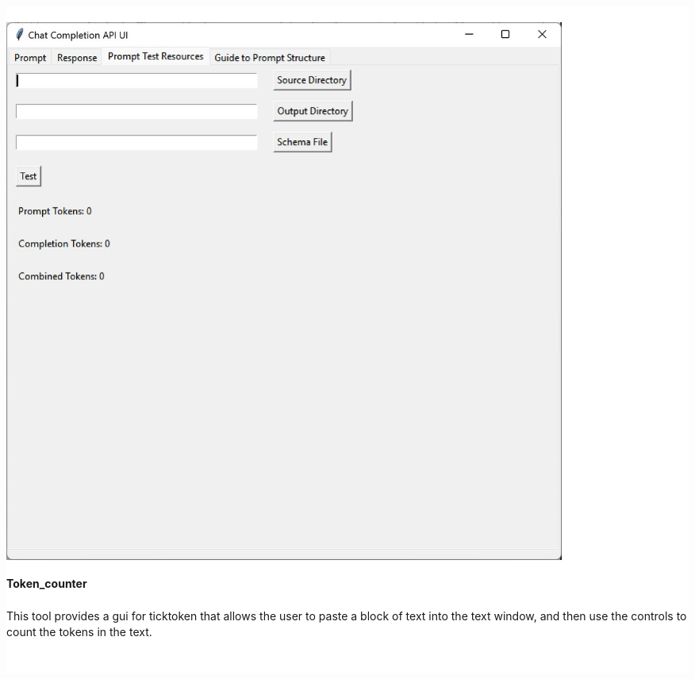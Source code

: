 <br>
<img src="https://github.com/AlphaLoris/LLM_Tools/blob/master/resources/Prompt_Tester.jpg" alt="Prompt Tab" align="middle" width="700"/>
<br>
<br>
<strong>Token_counter</strong>
<br>
<br>
This tool provides a gui for ticktoken that allows the user to paste a block of text into the text window, and then use the controls to count the tokens in the text.
<br>
<br>
<br>
